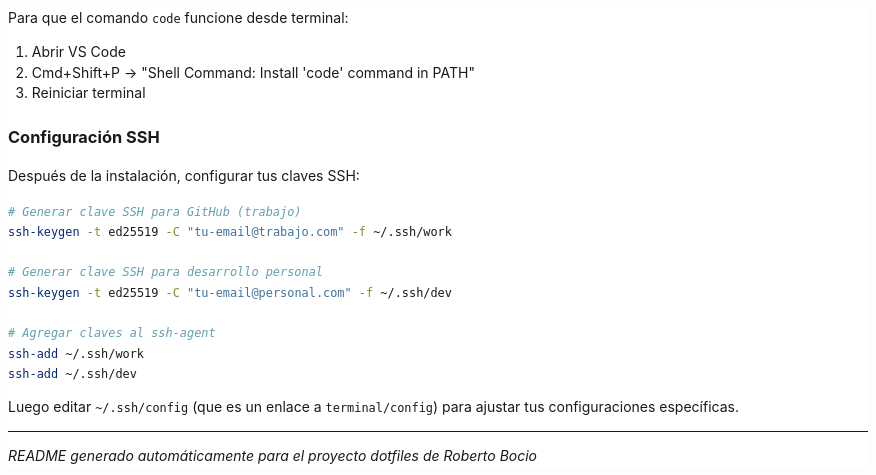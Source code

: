 Para que el comando `code` funcione desde terminal:

1. Abrir VS Code
2. Cmd+Shift+P → "Shell Command: Install 'code' command in PATH"
3. Reiniciar terminal

### Configuración SSH

Después de la instalación, configurar tus claves SSH:

```bash
# Generar clave SSH para GitHub (trabajo)
ssh-keygen -t ed25519 -C "tu-email@trabajo.com" -f ~/.ssh/work

# Generar clave SSH para desarrollo personal
ssh-keygen -t ed25519 -C "tu-email@personal.com" -f ~/.ssh/dev

# Agregar claves al ssh-agent
ssh-add ~/.ssh/work
ssh-add ~/.ssh/dev
```

Luego editar `~/.ssh/config` (que es un enlace a `terminal/config`) para ajustar tus configuraciones específicas.

---

*README generado automáticamente para el proyecto dotfiles de Roberto Bocio*
